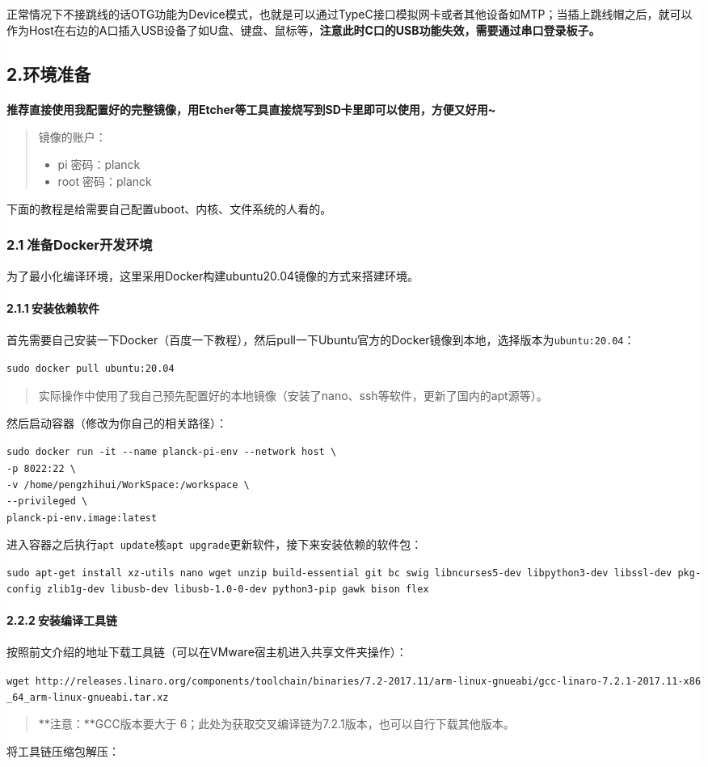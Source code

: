   正常情况下不接跳线的话OTG功能为Device模式，也就是可以通过TypeC接口模拟网卡或者其他设备如MTP；当插上跳线帽之后，就可以作为Host在右边的A口插入USB设备了如U盘、键盘、鼠标等，**注意此时C口的USB功能失效，需要通过串口登录板子。**

## <span id="head7"> 2.环境准备</span>

**推荐直接使用我配置好的完整镜像，用Etcher等工具直接烧写到SD卡里即可以使用，方便又好用~**

> 镜像的账户：
>
> * pi 密码：planck
> * root 密码：planck



下面的教程是给需要自己配置uboot、内核、文件系统的人看的。

### <span id="head8">2.1 准备Docker开发环境</span>

为了最小化编译环境，这里采用Docker构建ubuntu20.04镜像的方式来搭建环境。

#### <span id="head9">2.1.1 安装依赖软件</span>

首先需要自己安装一下Docker（百度一下教程），然后pull一下Ubuntu官方的Docker镜像到本地，选择版本为`ubuntu:20.04`：

```
sudo docker pull ubuntu:20.04
```

> 实际操作中使用了我自己预先配置好的本地镜像（安装了nano、ssh等软件，更新了国内的apt源等）。

然后启动容器（修改为你自己的相关路径）：

```
sudo docker run -it --name planck-pi-env --network host \
-p 8022:22 \
-v /home/pengzhihui/WorkSpace:/workspace \
--privileged \
planck-pi-env.image:latest
```

进入容器之后执行`apt update`核`apt upgrade`更新软件，接下来安装依赖的软件包：

```
sudo apt-get install xz-utils nano wget unzip build-essential git bc swig libncurses5-dev libpython3-dev libssl-dev pkg-config zlib1g-dev libusb-dev libusb-1.0-0-dev python3-pip gawk bison flex 
```

#### <span id="head10">2.2.2 安装编译工具链</span>

按照前文介绍的地址下载工具链（可以在VMware宿主机进入共享文件夹操作）：

```
wget http://releases.linaro.org/components/toolchain/binaries/7.2-2017.11/arm-linux-gnueabi/gcc-linaro-7.2.1-2017.11-x86_64_arm-linux-gnueabi.tar.xz
```

> **注意：**GCC版本要大于 6；此处为获取交叉编译链为7.2.1版本，也可以自行下载其他版本。

将工具链压缩包解压：
